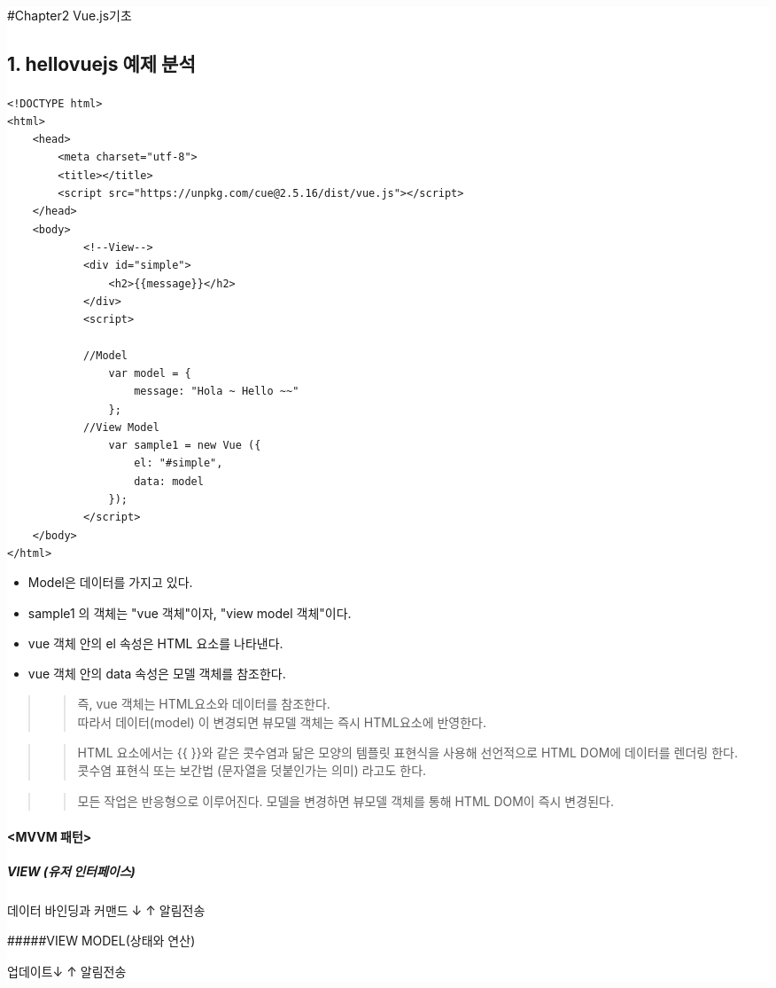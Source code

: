 #Chapter2 Vue.js기초

## 1. hellovuejs 예제 분석
```
<!DOCTYPE html>
<html>
    <head>
        <meta charset="utf-8">
        <title></title>
        <script src="https://unpkg.com/cue@2.5.16/dist/vue.js"></script>
    </head>
    <body>
            <!--View-->
            <div id="simple">
                <h2>{{message}}</h2>
            </div>
            <script>
            
            //Model
                var model = {
                    message: "Hola ~ Hello ~~"
                };
            //View Model
                var sample1 = new Vue ({
                    el: "#simple",
                    data: model
                });
            </script>
    </body>
</html>
```
- Model은 데이터를 가지고 있다.<br>
- sample1 의 객체는 "vue 객체"이자, "view model 객체"이다.<br>

- vue 객체 안의 el 속성은 HTML 요소를 나타낸다.<br>
- vue 객체 안의 data 속성은 모델 객체를 참조한다. <br>

>> 즉, vue 객체는 HTML요소와 데이터를 참조한다. <br>
>> 따라서 데이터(model) 이 변경되면 뷰모델 객체는 즉시 HTML요소에 반영한다.

>> HTML 요소에서는 {{ }}와 같은 콧수염과 닮은 모양의 템플릿 표현식을 사용해 
선언적으로 HTML DOM에 데이터를 렌더링 한다.<br>
>> 콧수염 표현식 또는 보간법 (문자열을 덧붙인가는 의미) 라고도 한다.

>> 모든 작업은 반응형으로 이루어진다. 모델을 변경하면 뷰모델 객체를 통해 HTML DOM이 즉시 변경된다.
#### <MVVM 패턴>
##### VIEW (유저 인터페이스) <br>
데이터 바인딩과 커맨드 ↓ ↑ 알림전송<br>

#####VIEW MODEL(상태와 연산)<br>

업데이트↓ ↑ 알림전송<br>
